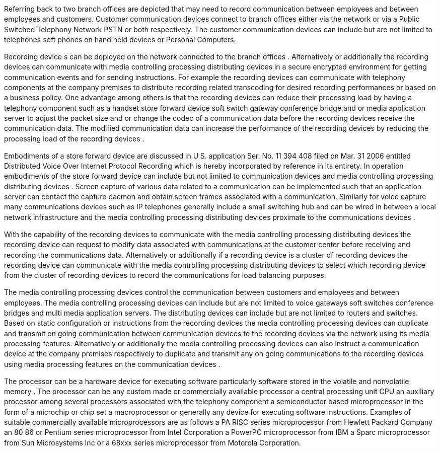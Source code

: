 Referring back to two branch offices are depicted that may need to record communication between employees and between employees and customers. Customer communication devices connect to branch offices either via the network or via a Public Switched Telephony Network PSTN or both respectively. The customer communication devices can include but are not limited to telephones soft phones on hand held devices or Personal Computers.

Recording device s can be deployed on the network connected to the branch offices . Alternatively or additionally the recording devices can communicate with media controlling processing distributing devices in a secure encrypted environment for getting communication events and for sending instructions. For example the recording devices can communicate with telephony components at the company premises to distribute recording related transcoding for desired recording performances or based on a business policy. One advantage among others is that the recording devices can reduce their processing load by having a telephony component such as a handset store forward device soft switch gateway conference bridge and or media application server to adjust the packet size and or change the codec of a communication data before the recording devices receive the communication data. The modified communication data can increase the performance of the recording devices by reducing the processing load of the recording devices .

Embodiments of a store forward device are discussed in U.S. application Ser. No. 11 394 408 filed on Mar. 31 2006 entitled Distributed Voice Over Internet Protocol Recording which is hereby incorporated by reference in its entirety. In operation embodiments of the store forward device can include but not limited to communication devices and media controlling processing distributing devices . Screen capture of various data related to a communication can be implemented such that an application server can contact the capture daemon and obtain screen frames associated with a communication. Similarly for voice capture many communications devices such as IP telephones generally include a small switching hub and can be wired in between a local network infrastructure and the media controlling processing distributing devices proximate to the communications devices .

With the capability of the recording devices to communicate with the media controlling processing distributing devices the recording device can request to modify data associated with communications at the customer center before receiving and recording the communications data. Alternatively or additionally if a recording device is a cluster of recording devices the recording device can communicate with the media controlling processing distributing devices to select which recording device from the cluster of recording devices to record the communications for load balancing purposes.

The media controlling processing devices control the communication between customers and employees and between employees. The media controlling processing devices can include but are not limited to voice gateways soft switches conference bridges and multi media application servers. The distributing devices can include but are not limited to routers and switches. Based on static configuration or instructions from the recording devices the media controlling processing devices can duplicate and transmit on going communication between communication devices to the recording devices via the network using its media processing features. Alternatively or additionally the media controlling processing devices can also instruct a communication device at the company premises respectively to duplicate and transmit any on going communications to the recording devices using media processing features on the communication devices .

The processor can be a hardware device for executing software particularly software stored in the volatile and nonvolatile memory . The processor can be any custom made or commercially available processor a central processing unit CPU an auxiliary processor among several processors associated with the telephony component a semiconductor based microprocessor in the form of a microchip or chip set a macroprocessor or generally any device for executing software instructions. Examples of suitable commercially available microprocessors are as follows a PA RISC series microprocessor from Hewlett Packard Company an 80 86 or Pentium series microprocessor from Intel Corporation a PowerPC microprocessor from IBM a Sparc microprocessor from Sun Microsystems Inc or a 68xxx series microprocessor from Motorola Corporation.
